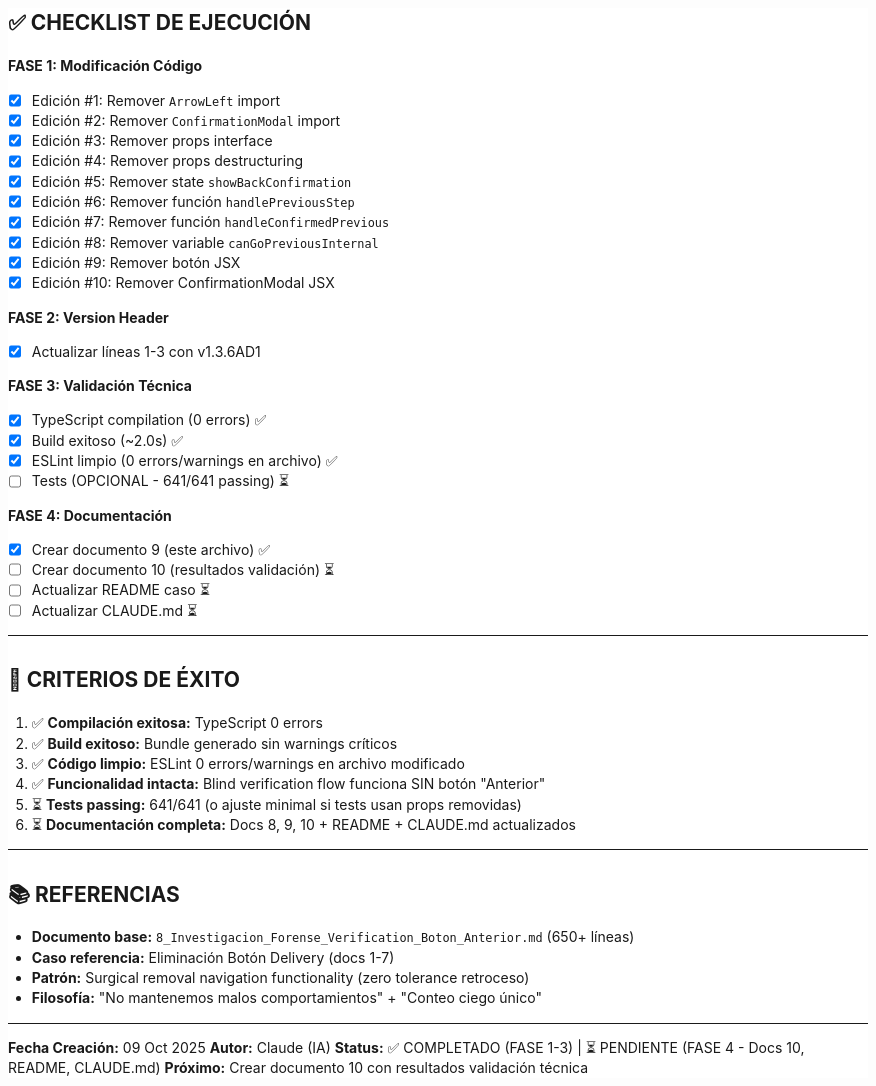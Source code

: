 
## ✅ CHECKLIST DE EJECUCIÓN

**FASE 1: Modificación Código**
- [x] Edición #1: Remover `ArrowLeft` import
- [x] Edición #2: Remover `ConfirmationModal` import
- [x] Edición #3: Remover props interface
- [x] Edición #4: Remover props destructuring
- [x] Edición #5: Remover state `showBackConfirmation`
- [x] Edición #6: Remover función `handlePreviousStep`
- [x] Edición #7: Remover función `handleConfirmedPrevious`
- [x] Edición #8: Remover variable `canGoPreviousInternal`
- [x] Edición #9: Remover botón JSX
- [x] Edición #10: Remover ConfirmationModal JSX

**FASE 2: Version Header**
- [x] Actualizar líneas 1-3 con v1.3.6AD1

**FASE 3: Validación Técnica**
- [x] TypeScript compilation (0 errors) ✅
- [x] Build exitoso (~2.0s) ✅
- [x] ESLint limpio (0 errors/warnings en archivo) ✅
- [ ] Tests (OPCIONAL - 641/641 passing) ⏳

**FASE 4: Documentación**
- [x] Crear documento 9 (este archivo) ✅
- [ ] Crear documento 10 (resultados validación) ⏳
- [ ] Actualizar README caso ⏳
- [ ] Actualizar CLAUDE.md ⏳

---

## 🎯 CRITERIOS DE ÉXITO

1. ✅ **Compilación exitosa:** TypeScript 0 errors
2. ✅ **Build exitoso:** Bundle generado sin warnings críticos
3. ✅ **Código limpio:** ESLint 0 errors/warnings en archivo modificado
4. ✅ **Funcionalidad intacta:** Blind verification flow funciona SIN botón "Anterior"
5. ⏳ **Tests passing:** 641/641 (o ajuste minimal si tests usan props removidas)
6. ⏳ **Documentación completa:** Docs 8, 9, 10 + README + CLAUDE.md actualizados

---

## 📚 REFERENCIAS

- **Documento base:** `8_Investigacion_Forense_Verification_Boton_Anterior.md` (650+ líneas)
- **Caso referencia:** Eliminación Botón Delivery (docs 1-7)
- **Patrón:** Surgical removal navigation functionality (zero tolerance retroceso)
- **Filosofía:** "No mantenemos malos comportamientos" + "Conteo ciego único"

---

**Fecha Creación:** 09 Oct 2025
**Autor:** Claude (IA)
**Status:** ✅ COMPLETADO (FASE 1-3) | ⏳ PENDIENTE (FASE 4 - Docs 10, README, CLAUDE.md)
**Próximo:** Crear documento 10 con resultados validación técnica
